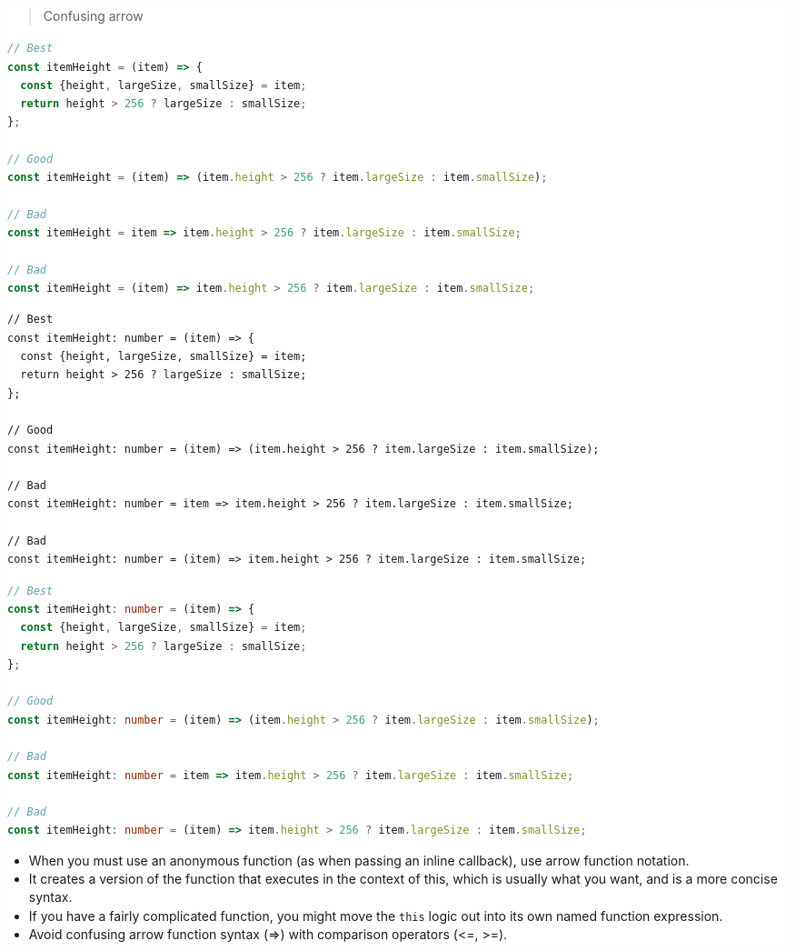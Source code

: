 > Confusing arrow

```javascript
// Best
const itemHeight = (item) => {
  const {height, largeSize, smallSize} = item;
  return height > 256 ? largeSize : smallSize;
};

// Good
const itemHeight = (item) => (item.height > 256 ? item.largeSize : item.smallSize);

// Bad
const itemHeight = item => item.height > 256 ? item.largeSize : item.smallSize;

// Bad
const itemHeight = (item) => item.height > 256 ? item.largeSize : item.smallSize;
```

```javascript--flow
// Best
const itemHeight: number = (item) => {
  const {height, largeSize, smallSize} = item;
  return height > 256 ? largeSize : smallSize;
};

// Good
const itemHeight: number = (item) => (item.height > 256 ? item.largeSize : item.smallSize);

// Bad
const itemHeight: number = item => item.height > 256 ? item.largeSize : item.smallSize;

// Bad
const itemHeight: number = (item) => item.height > 256 ? item.largeSize : item.smallSize;
```

```typescript
// Best
const itemHeight: number = (item) => {
  const {height, largeSize, smallSize} = item;
  return height > 256 ? largeSize : smallSize;
};

// Good
const itemHeight: number = (item) => (item.height > 256 ? item.largeSize : item.smallSize);

// Bad
const itemHeight: number = item => item.height > 256 ? item.largeSize : item.smallSize;

// Bad
const itemHeight: number = (item) => item.height > 256 ? item.largeSize : item.smallSize;
```

* When you must use an anonymous function (as when passing an inline callback), use arrow function notation.
* It creates a version of the function that executes in the context of this, which is usually what you want, and is a more concise syntax.
* If you have a fairly complicated function, you might move the `this` logic out into its own named function expression.
* Avoid confusing arrow function syntax (=>) with comparison operators (<=, >=). 
